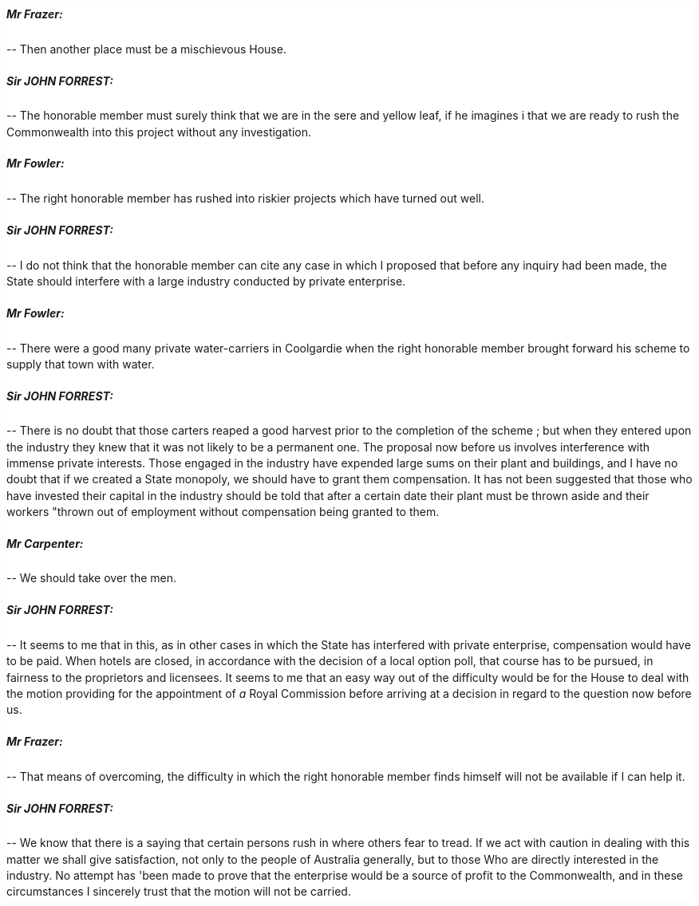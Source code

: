##### Mr Frazer:

--  Then another place must be a mischievous House. 

##### Sir JOHN FORREST:

-- The honorable member must surely think that we are in the sere and yellow leaf, if he imagines  i  that we are ready to rush the Commonwealth into this project without any investigation. 

##### Mr Fowler:

--  The right honorable member has rushed into riskier projects which have turned out well. 

##### Sir JOHN FORREST:

-- I do not think that the honorable member can cite any case in which I proposed that before any inquiry had been made, the State should interfere with a large industry conducted by private enterprise. 

##### Mr Fowler:

--  There were a good many private water-carriers in Coolgardie when the right honorable member brought forward his scheme to supply that town with water. 

##### Sir JOHN FORREST:

-- There is no doubt that those carters reaped a good harvest prior to the completion of the scheme ; but when they entered upon the industry they knew that it was not likely to be a permanent one. The proposal now before us involves interference with immense private interests. Those engaged in the industry have expended large sums on their plant and buildings, and I have no doubt that if we created a State monopoly, we should have to grant them compensation. It has not been suggested that those who have invested their capital in the industry should be told that after a certain date their plant must be thrown aside and their workers "thrown out of employment without compensation being granted to them. 

##### Mr Carpenter:

--  We should take over the men. 

##### Sir JOHN FORREST:

-- It seems to me that in this, as in other cases in which the State has interfered with private enterprise, compensation would have to be paid. When hotels are closed, in accordance with the decision of a local option poll, that course has to be pursued, in fairness to the proprietors and licensees. It seems to me that an easy way out of the difficulty would be for the House to deal with the motion providing for the appointment of  *a*  Royal Commission before arriving at a decision in regard to the question now before us. 

##### Mr Frazer:

--  That means of overcoming, the difficulty in which the right honorable member finds himself will not be available if I can help it. 

##### Sir JOHN FORREST:

-- We know that there is a saying that certain persons rush in where others fear to tread. If we act with caution in dealing with this matter we shall give satisfaction, not only to the people of Australia generally, but to those Who are directly interested in the industry. No attempt has 'been made to prove that the enterprise would be a source of profit to the Commonwealth, and in these circumstances I sincerely trust that the motion will not be carried. 
